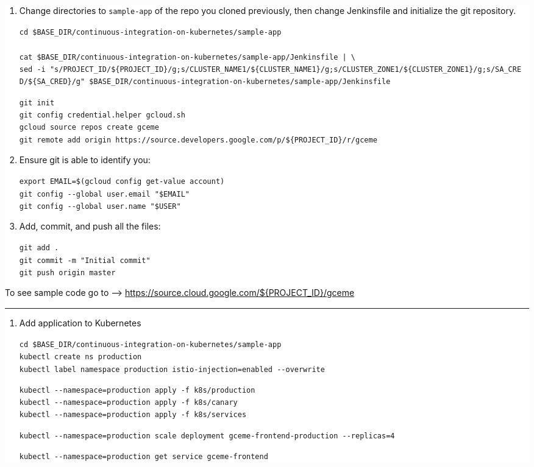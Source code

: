 1. Change directories to `sample-app` of the repo you cloned previously, then change Jenkinsfile and initialize the git repository.

    ```shell
    cd $BASE_DIR/continuous-integration-on-kubernetes/sample-app

    cat $BASE_DIR/continuous-integration-on-kubernetes/sample-app/Jenkinsfile | \
    sed -i "s/PROJECT_ID/${PROJECT_ID}/g;s/CLUSTER_NAME1/${CLUSTER_NAME1}/g;s/CLUSTER_ZONE1/${CLUSTER_ZONE1}/g;s/SA_CRED/${SA_CRED}/g" $BASE_DIR/continuous-integration-on-kubernetes/sample-app/Jenkinsfile
    ```

    ```
    git init
    git config credential.helper gcloud.sh
    gcloud source repos create gceme
    git remote add origin https://source.developers.google.com/p/${PROJECT_ID}/r/gceme
    ```

1. Ensure git is able to identify you:

    ```shell
    export EMAIL=$(gcloud config get-value account)
    git config --global user.email "$EMAIL"
    git config --global user.name "$USER"
    ```

1. Add, commit, and push all the files:

    ```shell
    git add .
    git commit -m "Initial commit"
    git push origin master
    ```
To see sample code go to --> https://source.cloud.google.com/${PROJECT_ID}/gceme

-----
1. Add application to Kubernetes
    ```shell
    cd $BASE_DIR/continuous-integration-on-kubernetes/sample-app
    kubectl create ns production
    kubectl label namespace production istio-injection=enabled --overwrite
    ```

    ```shell
    kubectl --namespace=production apply -f k8s/production
    kubectl --namespace=production apply -f k8s/canary
    kubectl --namespace=production apply -f k8s/services
    ```

    ```shell
    kubectl --namespace=production scale deployment gceme-frontend-production --replicas=4
    ```

    ```shell
    kubectl --namespace=production get service gceme-frontend
